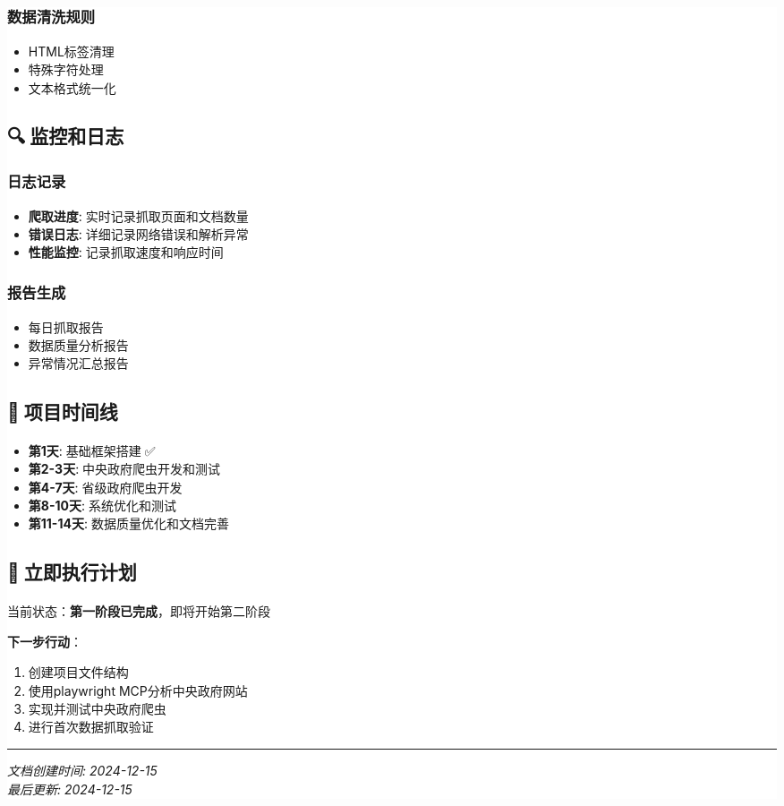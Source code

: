 ### 数据清洗规则
- HTML标签清理
- 特殊字符处理
- 文本格式统一化

## 🔍 监控和日志

### 日志记录
- **爬取进度**: 实时记录抓取页面和文档数量
- **错误日志**: 详细记录网络错误和解析异常
- **性能监控**: 记录抓取速度和响应时间

### 报告生成
- 每日抓取报告
- 数据质量分析报告
- 异常情况汇总报告

## 📅 项目时间线

- **第1天**: 基础框架搭建 ✅
- **第2-3天**: 中央政府爬虫开发和测试
- **第4-7天**: 省级政府爬虫开发
- **第8-10天**: 系统优化和测试
- **第11-14天**: 数据质量优化和文档完善

## 🚀 立即执行计划

当前状态：**第一阶段已完成**，即将开始第二阶段

**下一步行动**：
1. 创建项目文件结构
2. 使用playwright MCP分析中央政府网站
3. 实现并测试中央政府爬虫
4. 进行首次数据抓取验证

---

*文档创建时间: 2024-12-15*  
*最后更新: 2024-12-15* 